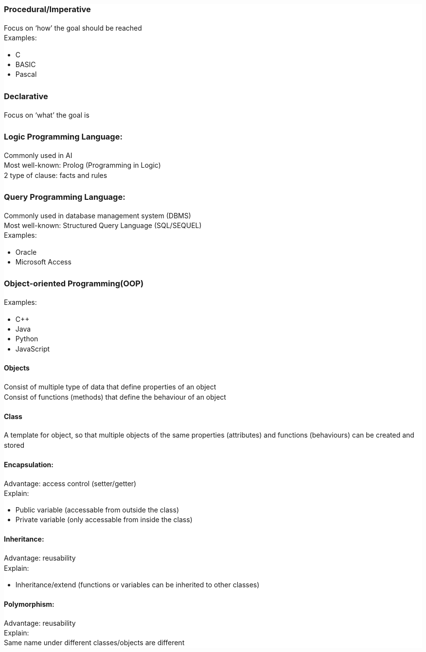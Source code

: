 ### Procedural/Imperative  
Focus on ‘how’ the goal should be reached  
Examples:  
- C  
- BASIC  
- Pascal  

### Declarative  
Focus on ‘what’ the goal is

### Logic Programming Language:  
Commonly used in AI  
Most well-known: Prolog (Programming in Logic)  
2 type of clause: facts and rules  

### Query Programming Language:  
Commonly used in database management system (DBMS)  
Most well-known: Structured Query Language (SQL/SEQUEL)  
Examples:  
- Oracle  
- Microsoft Access  

### Object-oriented Programming(OOP)  
Examples:  
- C++  
- Java  
- Python  
- JavaScript  

#### Objects 
Consist of multiple type of data that define properties of an object  
Consist of functions (methods) that define the behaviour of an object

#### Class
A template for object, so that multiple objects of the same properties (attributes) and functions (behaviours) can be created and stored  

#### Encapsulation:  
Advantage: access control (setter/getter)  
Explain:  
- Public variable (accessable from outside the class)
- Private variable (only accessable from inside the class)

#### Inheritance:  
Advantage: reusability  
Explain:  
- Inheritance/extend (functions or variables can be inherited to other classes)  

#### Polymorphism:  
Advantage: reusability  
Explain:  
Same name under different classes/objects are different  
